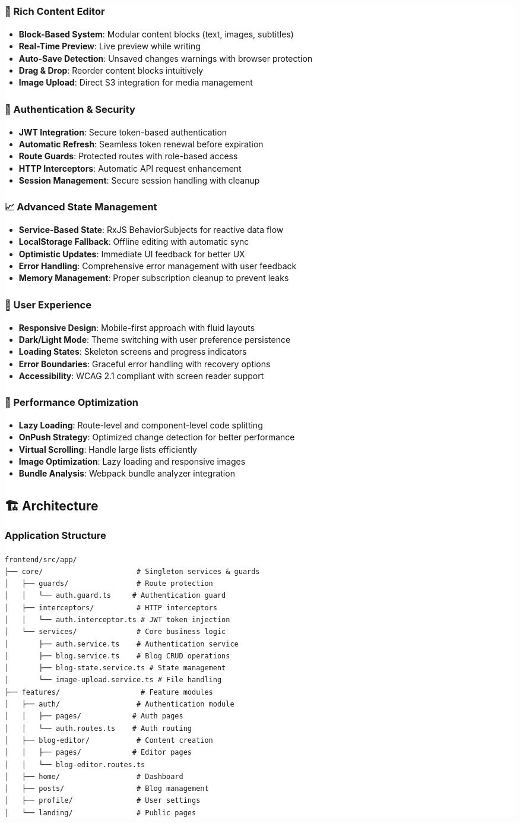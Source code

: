### 📝 Rich Content Editor
- **Block-Based System**: Modular content blocks (text, images, subtitles)
- **Real-Time Preview**: Live preview while writing
- **Auto-Save Detection**: Unsaved changes warnings with browser protection
- **Drag & Drop**: Reorder content blocks intuitively
- **Image Upload**: Direct S3 integration for media management

### 🔐 Authentication & Security
- **JWT Integration**: Secure token-based authentication
- **Automatic Refresh**: Seamless token renewal before expiration
- **Route Guards**: Protected routes with role-based access
- **HTTP Interceptors**: Automatic API request enhancement
- **Session Management**: Secure session handling with cleanup

### 📈 Advanced State Management
- **Service-Based State**: RxJS BehaviorSubjects for reactive data flow
- **LocalStorage Fallback**: Offline editing with automatic sync
- **Optimistic Updates**: Immediate UI feedback for better UX
- **Error Handling**: Comprehensive error management with user feedback
- **Memory Management**: Proper subscription cleanup to prevent leaks

### 🎨 User Experience
- **Responsive Design**: Mobile-first approach with fluid layouts
- **Dark/Light Mode**: Theme switching with user preference persistence
- **Loading States**: Skeleton screens and progress indicators
- **Error Boundaries**: Graceful error handling with recovery options
- **Accessibility**: WCAG 2.1 compliant with screen reader support

### 🚀 Performance Optimization
- **Lazy Loading**: Route-level and component-level code splitting
- **OnPush Strategy**: Optimized change detection for better performance
- **Virtual Scrolling**: Handle large lists efficiently
- **Image Optimization**: Lazy loading and responsive images
- **Bundle Analysis**: Webpack bundle analyzer integration

## 🏗️ Architecture

### Application Structure

```
frontend/src/app/
├── core/                      # Singleton services & guards
│   ├── guards/                # Route protection
│   │   └── auth.guard.ts     # Authentication guard
│   ├── interceptors/          # HTTP interceptors
│   │   └── auth.interceptor.ts # JWT token injection
│   └── services/              # Core business logic
│       ├── auth.service.ts    # Authentication service
│       ├── blog.service.ts    # Blog CRUD operations
│       ├── blog-state.service.ts # State management
│       └── image-upload.service.ts # File handling
├── features/                   # Feature modules
│   ├── auth/                  # Authentication module
│   │   ├── pages/            # Auth pages
│   │   └── auth.routes.ts    # Auth routing
│   ├── blog-editor/           # Content creation
│   │   ├── pages/            # Editor pages
│   │   └── blog-editor.routes.ts
│   ├── home/                  # Dashboard
│   ├── posts/                 # Blog management
│   ├── profile/               # User settings
│   └── landing/               # Public pages
```